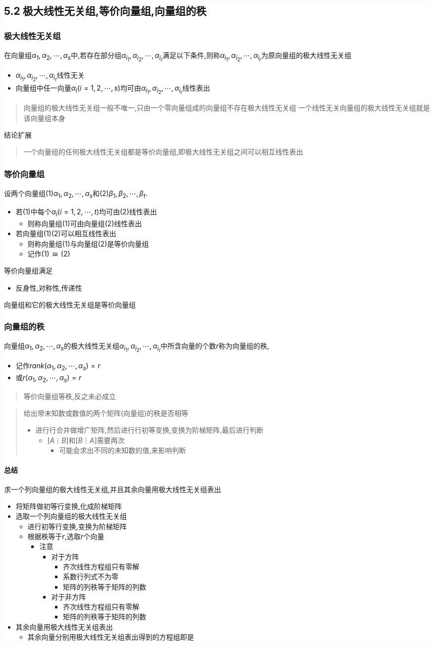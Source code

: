 
## 5.2 极大线性无关组,等价向量组,向量组的秩

### 极大线性无关组
在向量组$\alpha_1, \alpha_2, \cdots, \alpha_s$中,若存在部分组$\alpha_{i_1},\alpha_{i_2},\cdots,\alpha_{i_r}$满足以下条件,则称$\alpha_{i_1},\alpha_{i_2},\cdots,\alpha_{i_r}$为原向量组的极大线性无关组  
- $\alpha_{i_1},\alpha_{i_2},\cdots,\alpha_{i_r}$线性无关
- 向量组中任一向量$\alpha_i(i = 1,2,\cdots,s)$均可由$\alpha_{i_1},\alpha_{i_2},\cdots,\alpha_{i_r}$线性表出

> 向量组的极大线性无关组一般不唯一,只由一个零向量组成的向量组不存在极大线性无关组
> 一个线性无关向量组的极大线性无关组就是该向量组本身

结论扩展
> 一个向量组的任何极大线性无关组都是等价向量组,即极大线性无关组之间可以相互线性表出

### 等价向量组  
设两个向量组$(1) \alpha_1, \alpha_2, \cdots, \alpha_s$和$(2) \beta_1, \beta_2, \cdots, \beta_t$.   
- 若$(1)$中每个$\alpha_i(i = 1,2,\cdots,t)$均可由$(2)$线性表出
  - 则称向量组$(1)$可由向量组$(2)$线性表出  
- 若向量组$(1)(2)$可以相互线性表出
  - 则称向量组$(1)$与向量组$(2)$是等价向量组
  - 记作$(1)\cong(2)$

等价向量组满足
- 反身性,对称性,传递性

向量组和它的极大线性无关组是等价向量组
### 向量组的秩
向量组$\alpha_1, \alpha_2, \cdots, \alpha_s$的极大线性无关组$\alpha_{i_1},\alpha_{i_2},\cdots,\alpha_{i_r}$中所含向量的个数$r$称为向量组的秩,
- 记作$rank(\alpha_1, \alpha_2, \cdots, \alpha_s) = r$
- 或$r(\alpha_1, \alpha_2, \cdots, \alpha_s) = r$

> 等价向量组等秩,反之未必成立  

> 给出带未知数或数值的两个矩阵(向量组)的秩是否相等
>
> - 进行行合并做增广矩阵,然后进行行初等变换,变换为阶梯矩阵,最后进行判断
>   - $[A \vdots  B]$和$[B \vdots A]$需要两次
>     - 可能会求出不同的未知数的值,来影响判断

#### 总结
求一个列向量组的极大线性无关组,并且其余向量用极大线性无关组表出
- 将矩阵做初等行变换,化成阶梯矩阵
- 选取一个列向量组的极大线性无关组
  - 进行初等行变换,变换为阶梯矩阵
  - 根据秩等于$r$,选取$r$个向量
    - 注意
      - 对于方阵
        - 齐次线性方程组只有零解
        - 系数行列式不为零
        - 矩阵的列秩等于矩阵的列数  
      - 对于非方阵
        - 齐次线性方程组只有零解
        - 矩阵的列秩等于矩阵的列数  
- 其余向量用极大线性无关组表出
  - 其余向量分别用极大线性无关组表出得到的方程组即是
